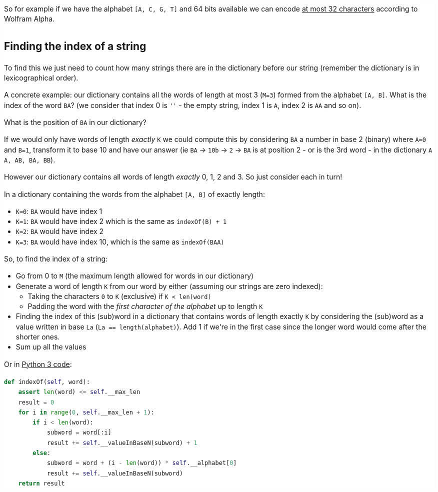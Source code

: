 So for example if we have the alphabet `[A, C, G, T]` and 64 bits available we can encode [at most 32 characters](http://www.wolframalpha.com/input/?i=%28%281-4%5Em%29+%2F+%281-4%29%29+%3C+%282%5E64-1%29) according to Wolfram Alpha.

## Finding the index of a string

To find this we just need to count how many strings there are in the dictionary before our string (remember the dictionary is in lexicographical order).

A concrete example: our dictionary contains all the words of length at most 3 (`M=3`) formed from the alphabet `[A, B]`. What is the index of the word `BA`? (we consider that index 0 is `''` - the empty string, index 1 is `A`, index 2 is `AA` and so on).

What is the position of `BA` in our dictionary?

If we would only have words of length _exactly_ `K` we could compute this by considering `BA` a number in base 2 (binary) where `A=0` and `B=1`, transform it to base 10 and have our answer (ie `BA` -> `10b` -> `2` -> `BA` is at position 2 - or is the 3rd word - in the dictionary `AA, AB, BA, BB`).

However our dictionary contains all words of length _exactly_ 0, 1, 2 and 3. So just consider each in turn!

In a dictionary containing the words from the alphabet `[A, B]` of exactly length:

- `K=0`: `BA` would have index 1
- `K=1`: `BA` would have index 2 which is the same as `indexOf(B) + 1`
- `K=2`: `BA` would have index 2
- `K=3`: `BA` would have index 10, which is the same as `indexOf(BAA)`

So, to find the index of a string:

- Go from 0 to `M` (the maximum length allowed for words in our dictionary)
- Generate a word of length `K` from our word by either (assuming our strings are zero indexed):
  - Taking the characters `0` to `K` (exclusive) if `K < len(word)`
  -  Padding the word with the _first character of the alphabet_ up to length `K`
- Finding the index of this (sub)word in a dictionary that contains words of length exactly `K` by considering the (sub)word as a value written in base `La` (`La == length(alphabet)`). Add 1 if we're in the first case since the longer word would come after the shorter ones.
- Sum up all the values

Or in [Python 3 code](https://github.com/cdman/nth-element-of-dictionary/blob/master/nth_element.py#L83):

```python
def indexOf(self, word):
    assert len(word) <= self.__max_len
    result = 0
    for i in range(0, self.__max_len + 1):
        if i < len(word):
            subword = word[:i]
            result += self.__valueInBaseN(subword) + 1
        else:
            subword = word + (i - len(word)) * self.__alphabet[0]
            result += self.__valueInBaseN(subword)
    return result
```

